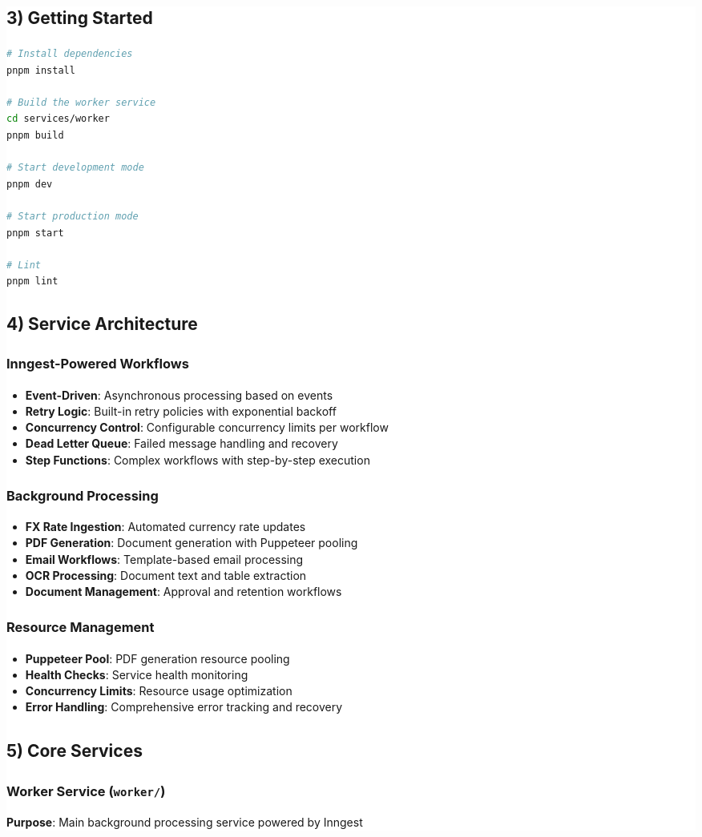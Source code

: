 ## 3) Getting Started

```bash
# Install dependencies
pnpm install

# Build the worker service
cd services/worker
pnpm build

# Start development mode
pnpm dev

# Start production mode
pnpm start

# Lint
pnpm lint
```

## 4) Service Architecture

### **Inngest-Powered Workflows**

- **Event-Driven**: Asynchronous processing based on events
- **Retry Logic**: Built-in retry policies with exponential backoff
- **Concurrency Control**: Configurable concurrency limits per workflow
- **Dead Letter Queue**: Failed message handling and recovery
- **Step Functions**: Complex workflows with step-by-step execution

### **Background Processing**

- **FX Rate Ingestion**: Automated currency rate updates
- **PDF Generation**: Document generation with Puppeteer pooling
- **Email Workflows**: Template-based email processing
- **OCR Processing**: Document text and table extraction
- **Document Management**: Approval and retention workflows

### **Resource Management**

- **Puppeteer Pool**: PDF generation resource pooling
- **Health Checks**: Service health monitoring
- **Concurrency Limits**: Resource usage optimization
- **Error Handling**: Comprehensive error tracking and recovery

## 5) Core Services

### **Worker Service (`worker/`)**

**Purpose**: Main background processing service powered by Inngest
